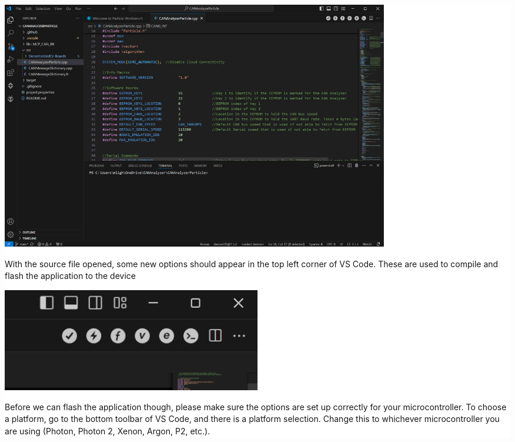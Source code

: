 <img src="Pictures/OpenCPP.png" width="75%">

With the source file opened, some new options should appear in the top left corner of VS Code. These are used to compile and flash the application to the device

<img src="Pictures/FlashOptions.png" width="50%">

Before we can flash the application though, please make sure the options are set up correctly for your microcontroller. To choose a platform, go to the bottom toolbar of VS Code, and there is a platform selection. Change this to whichever microcontroller you are using (Photon, Photon 2, Xenon, Argon, P2, etc.).
